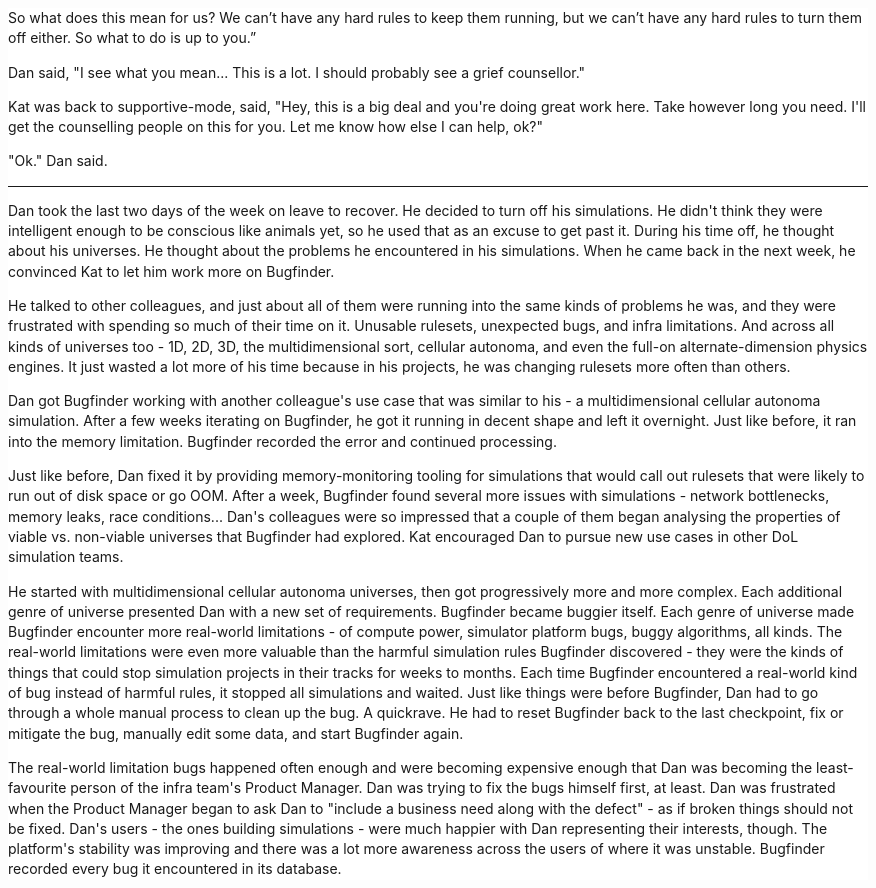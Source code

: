 So what does this mean for us? We can’t have any hard rules to keep them running, but we can’t have any hard rules to turn them off either. So what to do is up to you.”

Dan said,
"I see what you mean... This is a lot. I should probably see a grief counsellor."

Kat was back to supportive-mode, said,
"Hey, this is a big deal and you're doing great work here. Take however long you need. I'll get the counselling people on this for you. Let me know how else I can help, ok?"

"Ok."
Dan said.

---

Dan took the last two days of the week on leave to recover. He decided to turn off his simulations. He didn't think they were intelligent enough to be conscious like animals yet, so he used that as an excuse to get past it. During his time off, he thought about his universes. He thought about the problems he encountered in his simulations. When he came back in the next week, he convinced Kat to let him work more on Bugfinder.

He talked to other colleagues, and just about all of them were running into the same kinds of problems he was, and they were frustrated with spending so much of their time on it. Unusable rulesets, unexpected bugs, and infra limitations. And across all kinds of universes too - 1D, 2D, 3D, the multidimensional sort, cellular autonoma, and even the full-on alternate-dimension physics engines. It just wasted a lot more of his time because in his projects, he was changing rulesets more often than others.

Dan got Bugfinder working with another colleague's use case that was similar to his - a multidimensional cellular autonoma simulation. After a few weeks iterating on Bugfinder, he got it running in decent shape and left it overnight. Just like before, it ran into the memory limitation. Bugfinder recorded the error and continued processing.

Just like before, Dan fixed it by providing memory-monitoring tooling for simulations that would call out rulesets that were likely to run out of disk space or go OOM. After a week, Bugfinder found several more issues with simulations - network bottlenecks, memory leaks, race conditions... Dan's colleagues were so impressed that a couple of them began analysing the properties of viable vs. non-viable universes that Bugfinder had explored. Kat encouraged Dan to pursue new use cases in other DoL simulation teams.

He started with multidimensional cellular autonoma universes, then got progressively more and more complex. Each additional genre of universe presented Dan with a new set of requirements. Bugfinder became buggier itself. Each genre of universe made Bugfinder encounter more real-world limitations - of compute power, simulator platform bugs, buggy algorithms, all kinds. The real-world limitations were even more valuable than the harmful simulation rules Bugfinder discovered - they were the kinds of things that could stop simulation projects in their tracks for weeks to months. Each time Bugfinder encountered a real-world kind of bug instead of harmful rules, it stopped all simulations and waited. Just like things were before Bugfinder, Dan had to go through a whole manual process to clean up the bug. A quickrave. He had to reset Bugfinder back to the last checkpoint, fix or mitigate the bug, manually edit some data, and start Bugfinder again.

The real-world limitation bugs happened often enough and were becoming expensive enough that Dan was becoming the least-favourite person of the infra team's Product Manager. Dan was trying to fix the bugs himself first, at least. Dan was frustrated when the Product Manager began to ask Dan to "include a business need along with the defect" - as if broken things should not be fixed. Dan's users - the ones building simulations - were much happier with Dan representing their interests, though. The platform's stability was improving and there was a lot more awareness across the users of where it was unstable. Bugfinder recorded every bug it encountered in its database.
